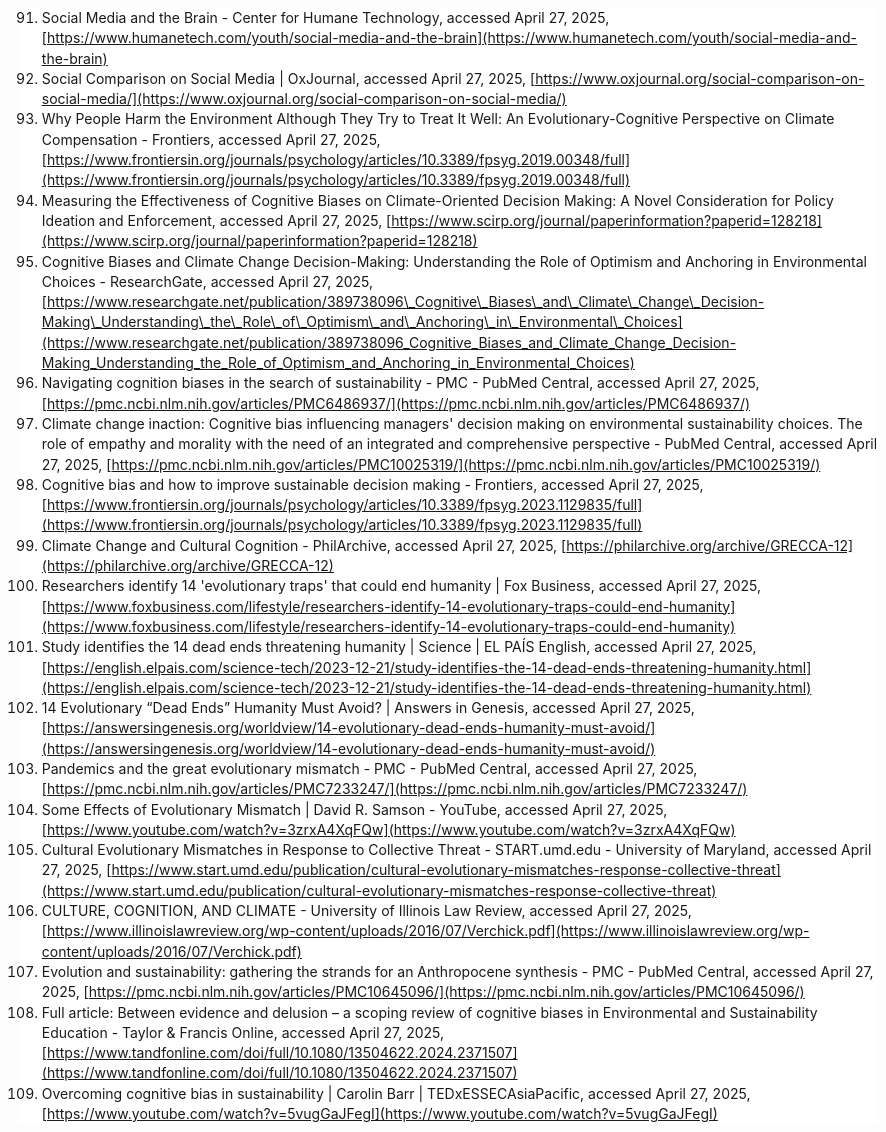 91. Social Media and the Brain \- Center for Humane Technology, accessed April 27, 2025, [https://www.humanetech.com/youth/social-media-and-the-brain](https://www.humanetech.com/youth/social-media-and-the-brain)  
92. Social Comparison on Social Media | OxJournal, accessed April 27, 2025, [https://www.oxjournal.org/social-comparison-on-social-media/](https://www.oxjournal.org/social-comparison-on-social-media/)  
93. Why People Harm the Environment Although They Try to Treat It Well: An Evolutionary-Cognitive Perspective on Climate Compensation \- Frontiers, accessed April 27, 2025, [https://www.frontiersin.org/journals/psychology/articles/10.3389/fpsyg.2019.00348/full](https://www.frontiersin.org/journals/psychology/articles/10.3389/fpsyg.2019.00348/full)  
94. Measuring the Effectiveness of Cognitive Biases on Climate-Oriented Decision Making: A Novel Consideration for Policy Ideation and Enforcement, accessed April 27, 2025, [https://www.scirp.org/journal/paperinformation?paperid=128218](https://www.scirp.org/journal/paperinformation?paperid=128218)  
95. Cognitive Biases and Climate Change Decision-Making: Understanding the Role of Optimism and Anchoring in Environmental Choices \- ResearchGate, accessed April 27, 2025, [https://www.researchgate.net/publication/389738096\_Cognitive\_Biases\_and\_Climate\_Change\_Decision-Making\_Understanding\_the\_Role\_of\_Optimism\_and\_Anchoring\_in\_Environmental\_Choices](https://www.researchgate.net/publication/389738096_Cognitive_Biases_and_Climate_Change_Decision-Making_Understanding_the_Role_of_Optimism_and_Anchoring_in_Environmental_Choices)  
96. Navigating cognition biases in the search of sustainability \- PMC \- PubMed Central, accessed April 27, 2025, [https://pmc.ncbi.nlm.nih.gov/articles/PMC6486937/](https://pmc.ncbi.nlm.nih.gov/articles/PMC6486937/)  
97. Climate change inaction: Cognitive bias influencing managers' decision making on environmental sustainability choices. The role of empathy and morality with the need of an integrated and comprehensive perspective \- PubMed Central, accessed April 27, 2025, [https://pmc.ncbi.nlm.nih.gov/articles/PMC10025319/](https://pmc.ncbi.nlm.nih.gov/articles/PMC10025319/)  
98. Cognitive bias and how to improve sustainable decision making \- Frontiers, accessed April 27, 2025, [https://www.frontiersin.org/journals/psychology/articles/10.3389/fpsyg.2023.1129835/full](https://www.frontiersin.org/journals/psychology/articles/10.3389/fpsyg.2023.1129835/full)  
99. Climate Change and Cultural Cognition \- PhilArchive, accessed April 27, 2025, [https://philarchive.org/archive/GRECCA-12](https://philarchive.org/archive/GRECCA-12)  
100. Researchers identify 14 'evolutionary traps' that could end humanity | Fox Business, accessed April 27, 2025, [https://www.foxbusiness.com/lifestyle/researchers-identify-14-evolutionary-traps-could-end-humanity](https://www.foxbusiness.com/lifestyle/researchers-identify-14-evolutionary-traps-could-end-humanity)  
101. Study identifies the 14 dead ends threatening humanity | Science | EL PAÍS English, accessed April 27, 2025, [https://english.elpais.com/science-tech/2023-12-21/study-identifies-the-14-dead-ends-threatening-humanity.html](https://english.elpais.com/science-tech/2023-12-21/study-identifies-the-14-dead-ends-threatening-humanity.html)  
102. 14 Evolutionary “Dead Ends” Humanity Must Avoid? | Answers in Genesis, accessed April 27, 2025, [https://answersingenesis.org/worldview/14-evolutionary-dead-ends-humanity-must-avoid/](https://answersingenesis.org/worldview/14-evolutionary-dead-ends-humanity-must-avoid/)  
103. Pandemics and the great evolutionary mismatch \- PMC \- PubMed Central, accessed April 27, 2025, [https://pmc.ncbi.nlm.nih.gov/articles/PMC7233247/](https://pmc.ncbi.nlm.nih.gov/articles/PMC7233247/)  
104. Some Effects of Evolutionary Mismatch | David R. Samson \- YouTube, accessed April 27, 2025, [https://www.youtube.com/watch?v=3zrxA4XqFQw](https://www.youtube.com/watch?v=3zrxA4XqFQw)  
105. Cultural Evolutionary Mismatches in Response to Collective Threat \- START.umd.edu \- University of Maryland, accessed April 27, 2025, [https://www.start.umd.edu/publication/cultural-evolutionary-mismatches-response-collective-threat](https://www.start.umd.edu/publication/cultural-evolutionary-mismatches-response-collective-threat)  
106. CULTURE, COGNITION, AND CLIMATE \- University of Illinois Law Review, accessed April 27, 2025, [https://www.illinoislawreview.org/wp-content/uploads/2016/07/Verchick.pdf](https://www.illinoislawreview.org/wp-content/uploads/2016/07/Verchick.pdf)  
107. Evolution and sustainability: gathering the strands for an Anthropocene synthesis \- PMC \- PubMed Central, accessed April 27, 2025, [https://pmc.ncbi.nlm.nih.gov/articles/PMC10645096/](https://pmc.ncbi.nlm.nih.gov/articles/PMC10645096/)  
108. Full article: Between evidence and delusion – a scoping review of cognitive biases in Environmental and Sustainability Education \- Taylor & Francis Online, accessed April 27, 2025, [https://www.tandfonline.com/doi/full/10.1080/13504622.2024.2371507](https://www.tandfonline.com/doi/full/10.1080/13504622.2024.2371507)  
109. Overcoming cognitive bias in sustainability | Carolin Barr | TEDxESSECAsiaPacific, accessed April 27, 2025, [https://www.youtube.com/watch?v=5vugGaJFegI](https://www.youtube.com/watch?v=5vugGaJFegI)  